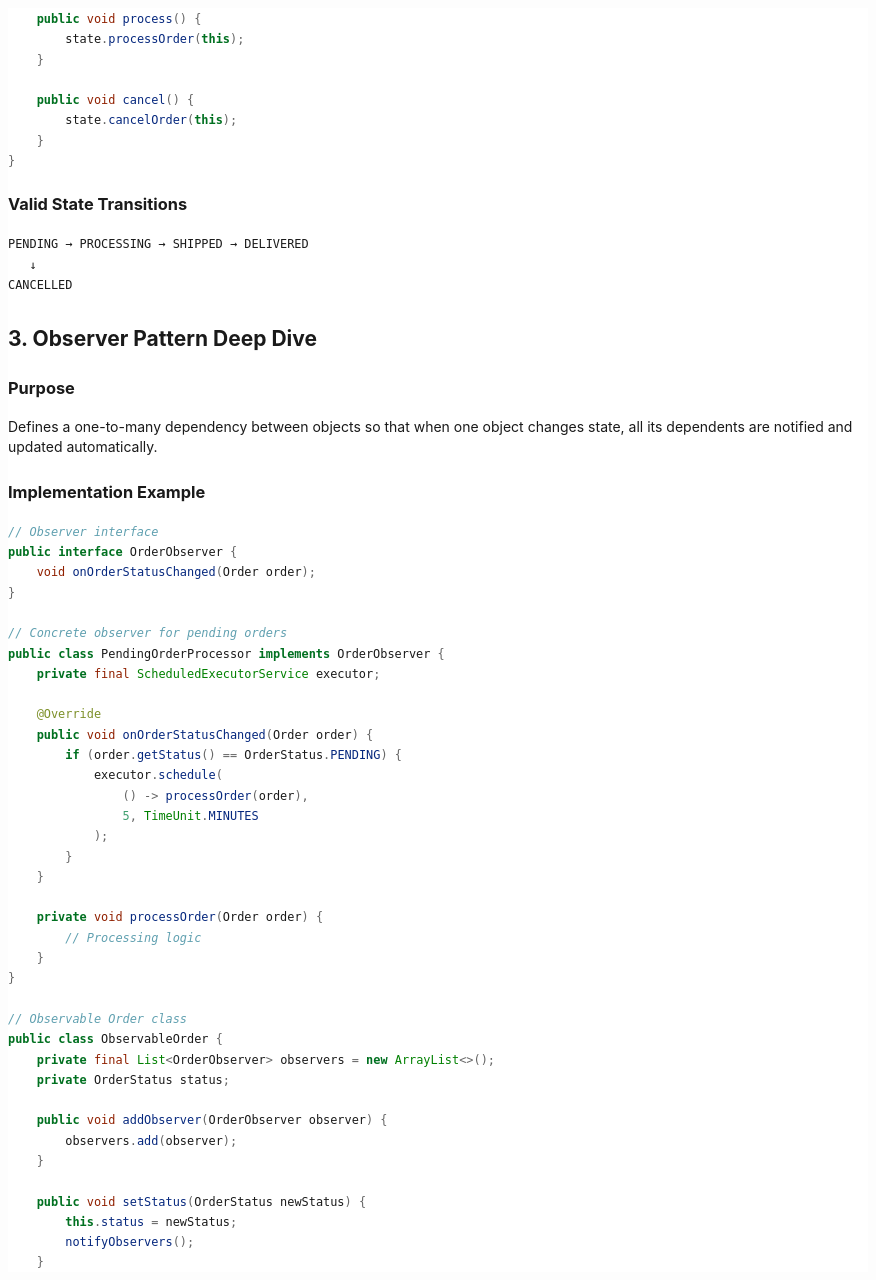 ```java
    public void process() {
        state.processOrder(this);
    }

    public void cancel() {
        state.cancelOrder(this);
    }
}
```

### Valid State Transitions
```
PENDING → PROCESSING → SHIPPED → DELIVERED
   ↓
CANCELLED
```

## 3. Observer Pattern Deep Dive

### Purpose
Defines a one-to-many dependency between objects so that when one object changes state, all its dependents are notified and updated automatically.

### Implementation Example
```java
// Observer interface
public interface OrderObserver {
    void onOrderStatusChanged(Order order);
}

// Concrete observer for pending orders
public class PendingOrderProcessor implements OrderObserver {
    private final ScheduledExecutorService executor;

    @Override
    public void onOrderStatusChanged(Order order) {
        if (order.getStatus() == OrderStatus.PENDING) {
            executor.schedule(
                () -> processOrder(order),
                5, TimeUnit.MINUTES
            );
        }
    }

    private void processOrder(Order order) {
        // Processing logic
    }
}

// Observable Order class
public class ObservableOrder {
    private final List<OrderObserver> observers = new ArrayList<>();
    private OrderStatus status;

    public void addObserver(OrderObserver observer) {
        observers.add(observer);
    }

    public void setStatus(OrderStatus newStatus) {
        this.status = newStatus;
        notifyObservers();
    }
```